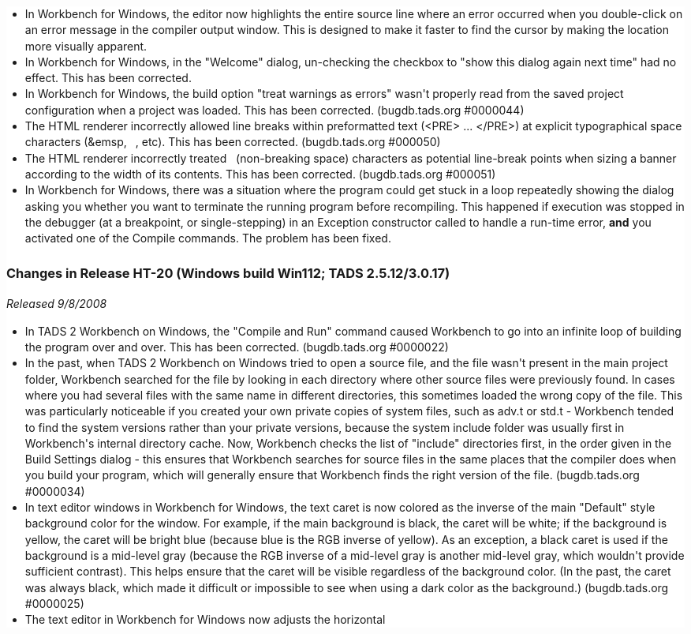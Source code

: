 - In Workbench for Windows, the editor now highlights the entire source
  line where an error occurred when you double-click on an error message
  in the compiler output window. This is designed to make it faster to
  find the cursor by making the location more visually apparent.
- In Workbench for Windows, in the "Welcome" dialog, un-checking the
  checkbox to "show this dialog again next time" had no effect. This has
  been corrected.
- In Workbench for Windows, the build option "treat warnings as errors"
  wasn't properly read from the saved project configuration when a
  project was loaded. This has been corrected. (bugdb.tads.org
  \#0000044)
- The HTML renderer incorrectly allowed line breaks within preformatted
  text (\<PRE\> ... \</PRE\>) at explicit typographical space characters
  (&emsp, &ensp;, etc). This has been corrected. (bugdb.tads.org
  \#000050)
- The HTML renderer incorrectly treated &nbsp; (non-breaking space)
  characters as potential line-break points when sizing a banner
  according to the width of its contents. This has been corrected.
  (bugdb.tads.org \#000051)
- In Workbench for Windows, there was a situation where the program
  could get stuck in a loop repeatedly showing the dialog asking you
  whether you want to terminate the running program before recompiling.
  This happened if execution was stopped in the debugger (at a
  breakpoint, or single-stepping) in an Exception constructor called to
  handle a run-time error, **and** you activated one of the Compile
  commands. The problem has been fixed.

### Changes in Release HT-20 (Windows build Win112; TADS 2.5.12/3.0.17)

*Released 9/8/2008*

- In TADS 2 Workbench on Windows, the "Compile and Run" command caused
  Workbench to go into an infinite loop of building the program over and
  over. This has been corrected. (bugdb.tads.org \#0000022)
- In the past, when TADS 2 Workbench on Windows tried to open a source
  file, and the file wasn't present in the main project folder,
  Workbench searched for the file by looking in each directory where
  other source files were previously found. In cases where you had
  several files with the same name in different directories, this
  sometimes loaded the wrong copy of the file. This was particularly
  noticeable if you created your own private copies of system files,
  such as adv.t or std.t - Workbench tended to find the system versions
  rather than your private versions, because the system include folder
  was usually first in Workbench's internal directory cache. Now,
  Workbench checks the list of "include" directories first, in the order
  given in the Build Settings dialog - this ensures that Workbench
  searches for source files in the same places that the compiler does
  when you build your program, which will generally ensure that
  Workbench finds the right version of the file. (bugdb.tads.org
  \#0000034)
- In text editor windows in Workbench for Windows, the text caret is now
  colored as the inverse of the main "Default" style background color
  for the window. For example, if the main background is black, the
  caret will be white; if the background is yellow, the caret will be
  bright blue (because blue is the RGB inverse of yellow). As an
  exception, a black caret is used if the background is a mid-level gray
  (because the RGB inverse of a mid-level gray is another mid-level
  gray, which wouldn't provide sufficient contrast). This helps ensure
  that the caret will be visible regardless of the background color. (In
  the past, the caret was always black, which made it difficult or
  impossible to see when using a dark color as the background.)
  (bugdb.tads.org \#0000025)
- The text editor in Workbench for Windows now adjusts the horizontal